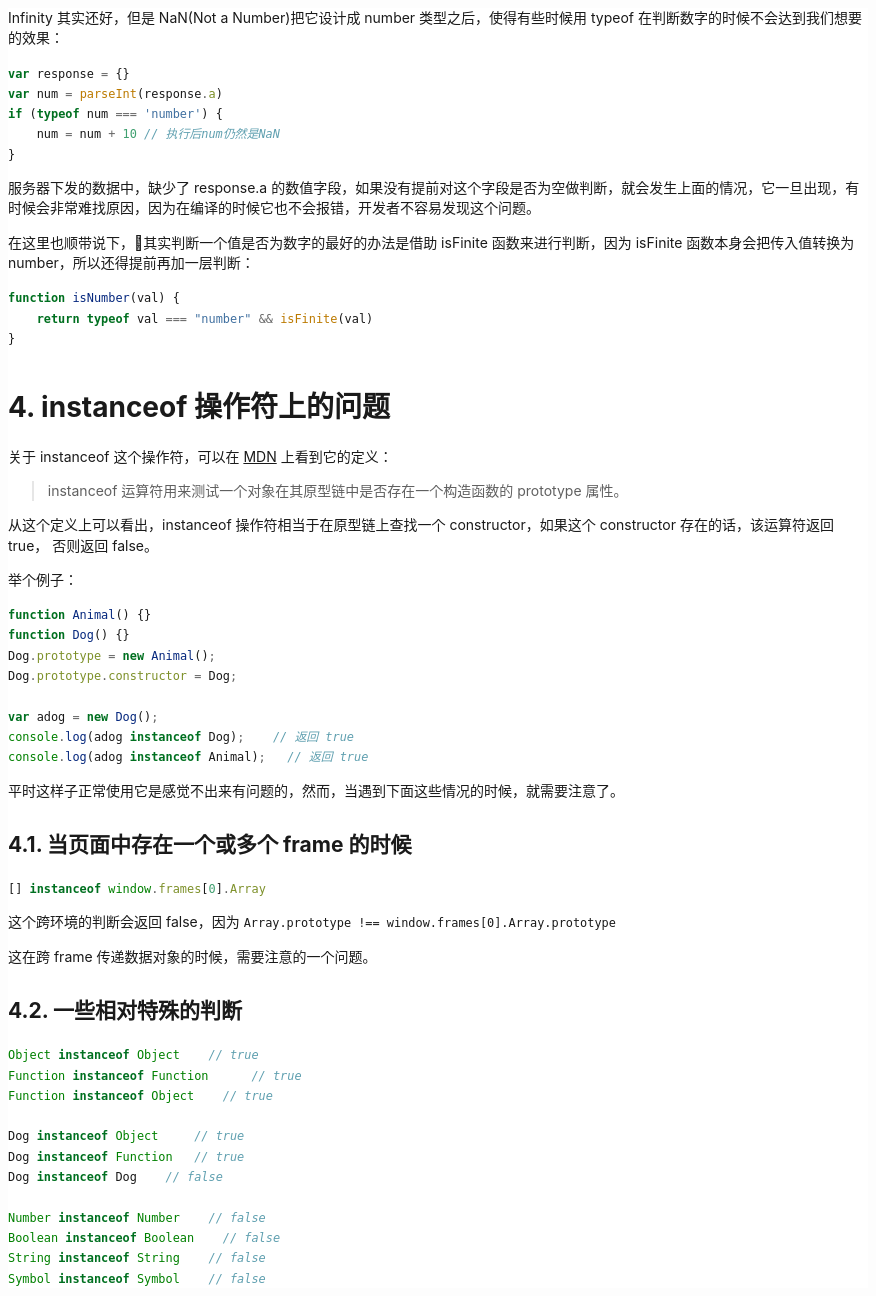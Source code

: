 Infinity 其实还好，但是 NaN(Not a Number)把它设计成 number 类型之后，使得有些时候用 typeof 在判断数字的时候不会达到我们想要的效果：

```javascript
var response = {}
var num = parseInt(response.a)
if (typeof num === 'number') {
    num = num + 10 // 执行后num仍然是NaN
}
```

服务器下发的数据中，缺少了 response.a 的数值字段，如果没有提前对这个字段是否为空做判断，就会发生上面的情况，它一旦出现，有时候会非常难找原因，因为在编译的时候它也不会报错，开发者不容易发现这个问题。

在这里也顺带说下，其实判断一个值是否为数字的最好的办法是借助 isFinite 函数来进行判断，因为 isFinite 函数本身会把传入值转换为 number，所以还得提前再加一层判断：
```javascript
function isNumber(val) {
    return typeof val === "number" && isFinite(val)
}
```

# 4. instanceof 操作符上的问题

关于 instanceof 这个操作符，可以在 [MDN](https://developer.mozilla.org/zh-CN/docs/Web/JavaScript/Reference/Operators/instanceof) 上看到它的定义：

> instanceof 运算符用来测试一个对象在其原型链中是否存在一个构造函数的 prototype 属性。

从这个定义上可以看出，instanceof 操作符相当于在原型链上查找一个 constructor，如果这个 constructor 存在的话，该运算符返回 true， 否则返回 false。

举个例子：
```javascript
function Animal() {}
function Dog() {}
Dog.prototype = new Animal();
Dog.prototype.constructor = Dog;

var adog = new Dog();
console.log(adog instanceof Dog);    // 返回 true
console.log(adog instanceof Animal);   // 返回 true
```

平时这样子正常使用它是感觉不出来有问题的，然而，当遇到下面这些情况的时候，就需要注意了。

## 4.1. 当页面中存在一个或多个 frame 的时候

```javascript
[] instanceof window.frames[0].Array
```

这个跨环境的判断会返回 false，因为 `Array.prototype !== window.frames[0].Array.prototype`

这在跨 frame 传递数据对象的时候，需要注意的一个问题。

## 4.2. 一些相对特殊的判断

```javascript
Object instanceof Object    // true
Function instanceof Function      // true
Function instanceof Object    // true

Dog instanceof Object     // true
Dog instanceof Function   // true
Dog instanceof Dog    // false

Number instanceof Number    // false
Boolean instanceof Boolean    // false
String instanceof String    // false
Symbol instanceof Symbol    // false
```